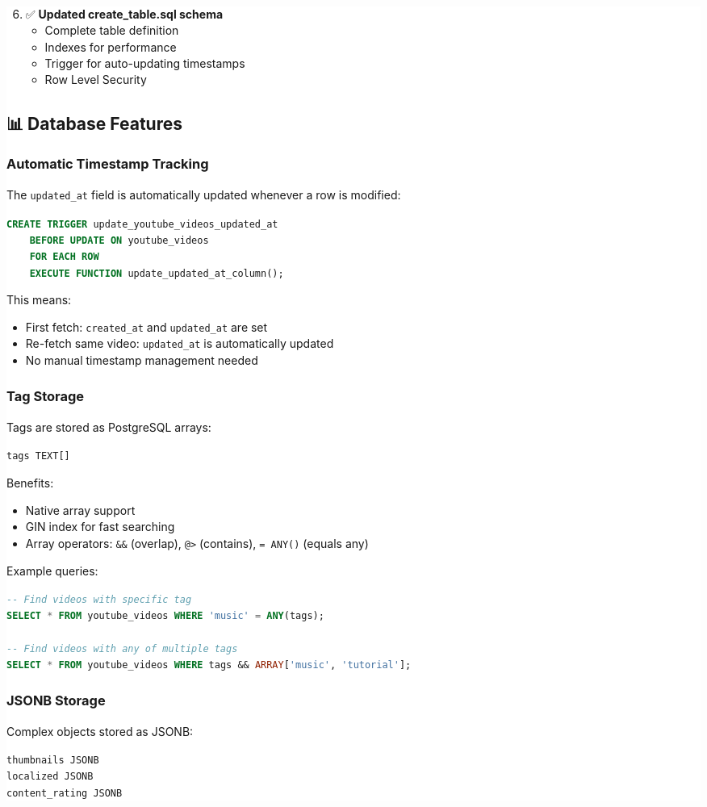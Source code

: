 6. ✅ **Updated create_table.sql schema**
   - Complete table definition
   - Indexes for performance
   - Trigger for auto-updating timestamps
   - Row Level Security

## 📊 Database Features

### Automatic Timestamp Tracking

The `updated_at` field is automatically updated whenever a row is modified:

```sql
CREATE TRIGGER update_youtube_videos_updated_at
    BEFORE UPDATE ON youtube_videos
    FOR EACH ROW
    EXECUTE FUNCTION update_updated_at_column();
```

This means:

- First fetch: `created_at` and `updated_at` are set
- Re-fetch same video: `updated_at` is automatically updated
- No manual timestamp management needed

### Tag Storage

Tags are stored as PostgreSQL arrays:

```sql
tags TEXT[]
```

Benefits:

- Native array support
- GIN index for fast searching
- Array operators: `&&` (overlap), `@>` (contains), `= ANY()` (equals any)

Example queries:

```sql
-- Find videos with specific tag
SELECT * FROM youtube_videos WHERE 'music' = ANY(tags);

-- Find videos with any of multiple tags
SELECT * FROM youtube_videos WHERE tags && ARRAY['music', 'tutorial'];
```

### JSONB Storage

Complex objects stored as JSONB:

```sql
thumbnails JSONB
localized JSONB
content_rating JSONB
```
